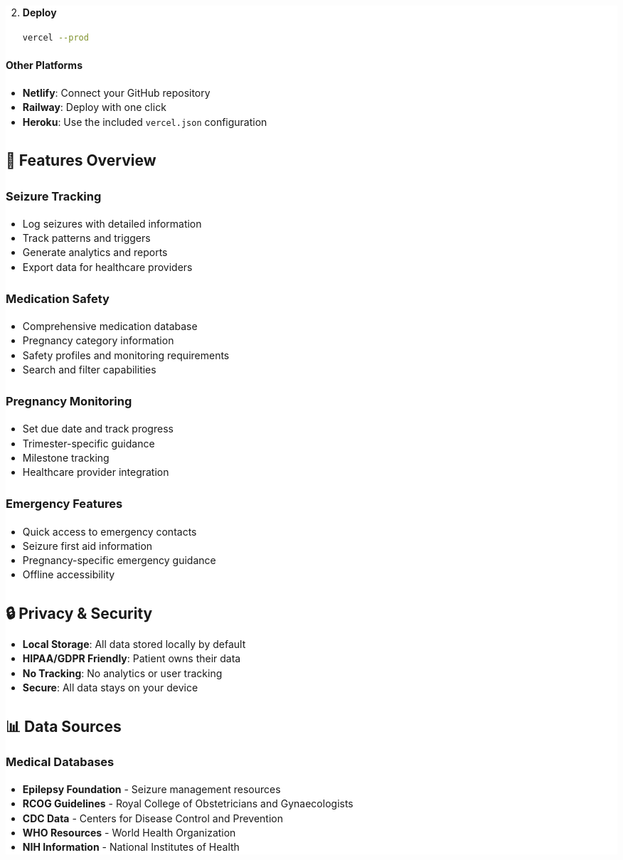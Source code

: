 2. **Deploy**
   ```bash
   vercel --prod
   ```

#### Other Platforms
- **Netlify**: Connect your GitHub repository
- **Railway**: Deploy with one click
- **Heroku**: Use the included `vercel.json` configuration

## 📱 Features Overview

### Seizure Tracking
- Log seizures with detailed information
- Track patterns and triggers
- Generate analytics and reports
- Export data for healthcare providers

### Medication Safety
- Comprehensive medication database
- Pregnancy category information
- Safety profiles and monitoring requirements
- Search and filter capabilities

### Pregnancy Monitoring
- Set due date and track progress
- Trimester-specific guidance
- Milestone tracking
- Healthcare provider integration

### Emergency Features
- Quick access to emergency contacts
- Seizure first aid information
- Pregnancy-specific emergency guidance
- Offline accessibility

## 🔒 Privacy & Security

- **Local Storage**: All data stored locally by default
- **HIPAA/GDPR Friendly**: Patient owns their data
- **No Tracking**: No analytics or user tracking
- **Secure**: All data stays on your device

## 📊 Data Sources

### Medical Databases
- **Epilepsy Foundation** - Seizure management resources
- **RCOG Guidelines** - Royal College of Obstetricians and Gynaecologists
- **CDC Data** - Centers for Disease Control and Prevention
- **WHO Resources** - World Health Organization
- **NIH Information** - National Institutes of Health
